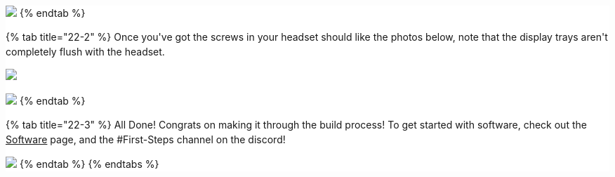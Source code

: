 ![](../../.gitbook/assets/173-step26.jpg)
{% endtab %}

{% tab title="22-2" %}
Once you've got the screws in your headset should like the photos below, note that the display trays aren't completely flush with the headset. 

![](../../.gitbook/assets/175.jpg)

![](../../.gitbook/assets/174.jpg)
{% endtab %}

{% tab title="22-3" %}
All Done! Congrats on making it through the build process! To get started with software, check out the [Software](../../software/software.md) page, and the \#First-Steps channel on the discord!

![](../../.gitbook/assets/176.jpg)
{% endtab %}
{% endtabs %}

